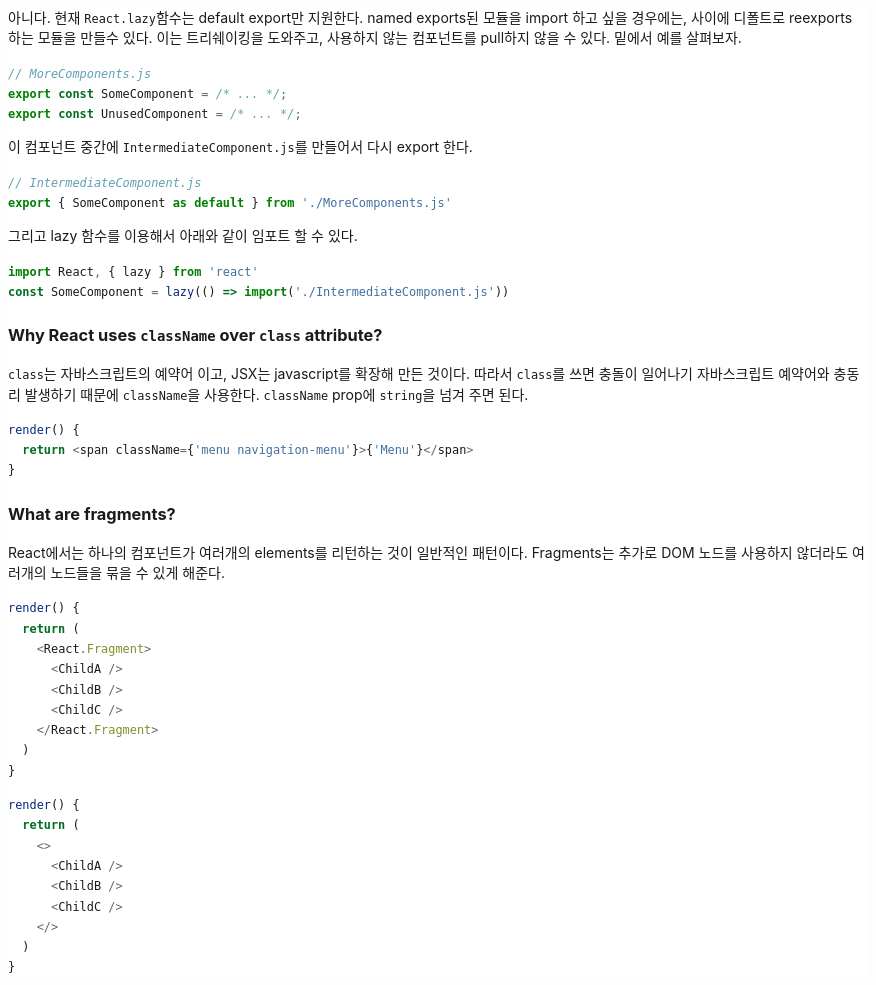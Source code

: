 아니다. 현재 `React.lazy`함수는 default export만 지원한다. named exports된 모듈을 import 하고 싶을 경우에는, 사이에 디폴트로 reexports 하는 모듈을 만들수 있다. 이는 트리쉐이킹을 도와주고, 사용하지 않는 컴포넌트를 pull하지 않을 수 있다. 밑에서 예를 살펴보자.

```javascript
// MoreComponents.js
export const SomeComponent = /* ... */;
export const UnusedComponent = /* ... */;
```

이 컴포넌트 중간에 `IntermediateComponent.js`를 만들어서 다시 export 한다.

```javascript
// IntermediateComponent.js
export { SomeComponent as default } from './MoreComponents.js'
```

그리고 lazy 함수를 이용해서 아래와 같이 임포트 할 수 있다.

```javascript
import React, { lazy } from 'react'
const SomeComponent = lazy(() => import('./IntermediateComponent.js'))
```

### Why React uses `className` over `class` attribute?

`class`는 자바스크립트의 예약어 이고, JSX는 javascript를 확장해 만든 것이다. 따라서 `class`를 쓰면 충돌이 일어나기 자바스크립트 예약어와 충동리 발생하기 때문에 `className`을 사용한다. `className` prop에 `string`을 넘겨 주면 된다.

```javascript
render() {
  return <span className={'menu navigation-menu'}>{'Menu'}</span>
}
```

### What are fragments?

React에서는 하나의 컴포넌트가 여러개의 elements를 리턴하는 것이 일반적인 패턴이다. Fragments는 추가로 DOM 노드를 사용하지 않더라도 여러개의 노드들을 묶을 수 있게 해준다.

```javascript
render() {
  return (
    <React.Fragment>
      <ChildA />
      <ChildB />
      <ChildC />
    </React.Fragment>
  )
}
```

```javascript
render() {
  return (
    <>
      <ChildA />
      <ChildB />
      <ChildC />
    </>
  )
}
```
